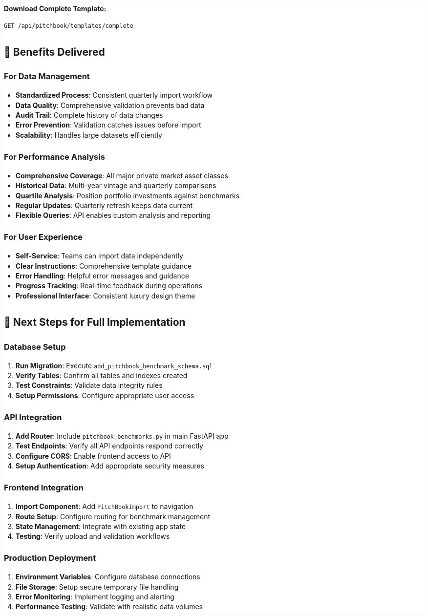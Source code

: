 **Download Complete Template:**
```
GET /api/pitchbook/templates/complete
```

## 🚀 Benefits Delivered

### For Data Management
- **Standardized Process**: Consistent quarterly import workflow
- **Data Quality**: Comprehensive validation prevents bad data
- **Audit Trail**: Complete history of data changes
- **Error Prevention**: Validation catches issues before import
- **Scalability**: Handles large datasets efficiently

### For Performance Analysis
- **Comprehensive Coverage**: All major private market asset classes
- **Historical Data**: Multi-year vintage and quarterly comparisons
- **Quartile Analysis**: Position portfolio investments against benchmarks
- **Regular Updates**: Quarterly refresh keeps data current
- **Flexible Queries**: API enables custom analysis and reporting

### For User Experience
- **Self-Service**: Teams can import data independently
- **Clear Instructions**: Comprehensive template guidance
- **Error Handling**: Helpful error messages and guidance
- **Progress Tracking**: Real-time feedback during operations
- **Professional Interface**: Consistent luxury design theme

## 🎯 Next Steps for Full Implementation

### Database Setup
1. **Run Migration**: Execute `add_pitchbook_benchmark_schema.sql`
2. **Verify Tables**: Confirm all tables and indexes created
3. **Test Constraints**: Validate data integrity rules
4. **Setup Permissions**: Configure appropriate user access

### API Integration
1. **Add Router**: Include `pitchbook_benchmarks.py` in main FastAPI app
2. **Test Endpoints**: Verify all API endpoints respond correctly
3. **Configure CORS**: Enable frontend access to API
4. **Setup Authentication**: Add appropriate security measures

### Frontend Integration
1. **Import Component**: Add `PitchBookImport` to navigation
2. **Route Setup**: Configure routing for benchmark management
3. **State Management**: Integrate with existing app state
4. **Testing**: Verify upload and validation workflows

### Production Deployment
1. **Environment Variables**: Configure database connections
2. **File Storage**: Setup secure temporary file handling
3. **Error Monitoring**: Implement logging and alerting
4. **Performance Testing**: Validate with realistic data volumes
